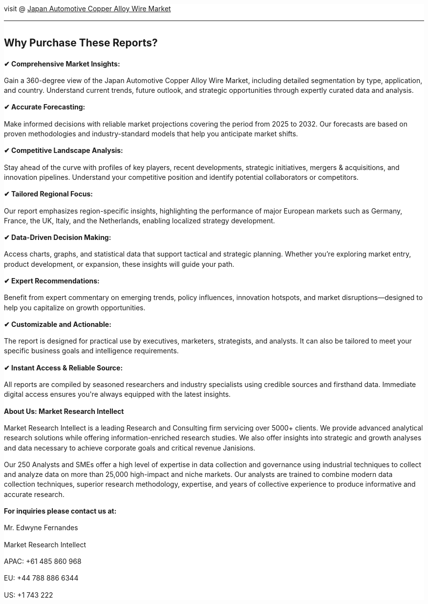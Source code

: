 visit&nbsp;@</strong>&nbsp;</span><span class="font-[700]"><a href="https://www.marketresearchintellect.com/product/global-automotive-copper-alloy-wire-market/?utm_source=Linkedin&utm_medium=860" target="_blank" data-tracking-control-name="article-ssr-frontend-pulse_little-text-block" data-tracking-will-navigate="" data-test-link="">Japan Automotive Copper Alloy Wire Market</a></span></p></blockquote><hr /><h2>Why Purchase These Reports?</h2><p><strong>✔ Comprehensive Market Insights:</strong></p><p>Gain a 360-degree view of the Japan Automotive Copper Alloy Wire Market, including detailed segmentation by type, application, and country. Understand current trends, future outlook, and strategic opportunities through expertly curated data and analysis.</p><p><strong>✔ Accurate Forecasting:</strong></p><p>Make informed decisions with reliable market projections covering the period from 2025 to 2032. Our forecasts are based on proven methodologies and industry-standard models that help you anticipate market shifts.</p><p><strong>✔ Competitive Landscape Analysis:</strong></p><p>Stay ahead of the curve with profiles of key players, recent developments, strategic initiatives, mergers &amp; acquisitions, and innovation pipelines. Understand your competitive position and identify potential collaborators or competitors.</p><p><strong>✔ Tailored Regional Focus:</strong></p><p>Our report emphasizes region-specific insights, highlighting the performance of major European markets such as Germany, France, the UK, Italy, and the Netherlands, enabling localized strategy development.</p><p><strong>✔ Data-Driven Decision Making:</strong></p><p>Access charts, graphs, and statistical data that support tactical and strategic planning. Whether you&rsquo;re exploring market entry, product development, or expansion, these insights will guide your path.</p><p><strong>✔ Expert Recommendations:</strong></p><p>Benefit from expert commentary on emerging trends, policy influences, innovation hotspots, and market disruptions&mdash;designed to help you capitalize on growth opportunities.</p><p><strong>✔ Customizable and Actionable:</strong></p><p>The report is designed for practical use by executives, marketers, strategists, and analysts. It can also be tailored to meet your specific business goals and intelligence requirements.</p><p><strong>✔ Instant Access &amp; Reliable Source:</strong></p><p>All reports are compiled by seasoned researchers and industry specialists using credible sources and firsthand data. Immediate digital access ensures you're always equipped with the latest insights.</p><p><strong><span class="font-[700]">About Us: Market Research Intellect</span></strong></p><p><span class="">Market Research Intellect is a leading Research and Consulting firm servicing over 5000+ clients. We provide advanced analytical research solutions while offering information-enriched research studies.&nbsp;</span>We also offer insights into strategic and growth analyses and data necessary to achieve corporate goals and critical revenue Janisions.</p><p><span class="">Our 250 Analysts and SMEs offer a high level of expertise in data collection and governance using industrial techniques to collect and analyze data on more than 25,000 high-impact and niche markets. Our analysts are trained to combine modern data collection techniques, superior research methodology, expertise, and years of collective experience to produce informative and accurate research.</span></p><p><strong>For inquiries please contact us at:</strong></p><p>Mr. Edwyne Fernandes</p><p>Market Research Intellect</p><p>APAC: +61 485 860 968</p><p>EU: +44 788 886 6344</p><p>US: +1 743 222